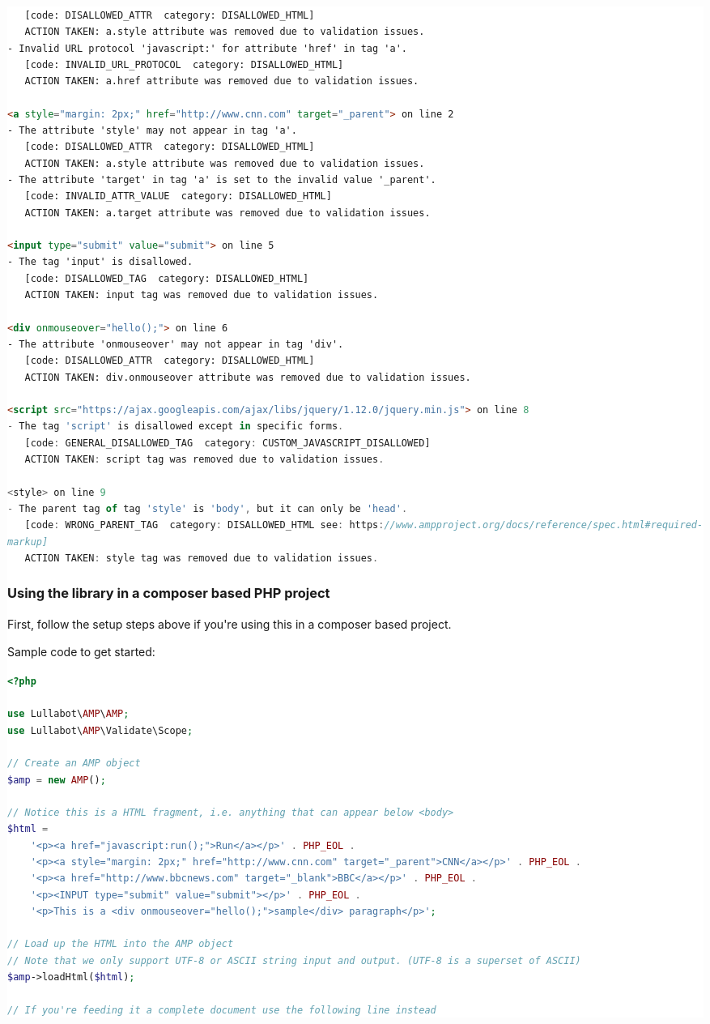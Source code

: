 ```html
   [code: DISALLOWED_ATTR  category: DISALLOWED_HTML]
   ACTION TAKEN: a.style attribute was removed due to validation issues.
- Invalid URL protocol 'javascript:' for attribute 'href' in tag 'a'.
   [code: INVALID_URL_PROTOCOL  category: DISALLOWED_HTML]
   ACTION TAKEN: a.href attribute was removed due to validation issues.

<a style="margin: 2px;" href="http://www.cnn.com" target="_parent"> on line 2
- The attribute 'style' may not appear in tag 'a'.
   [code: DISALLOWED_ATTR  category: DISALLOWED_HTML]
   ACTION TAKEN: a.style attribute was removed due to validation issues.
- The attribute 'target' in tag 'a' is set to the invalid value '_parent'.
   [code: INVALID_ATTR_VALUE  category: DISALLOWED_HTML]
   ACTION TAKEN: a.target attribute was removed due to validation issues.

<input type="submit" value="submit"> on line 5
- The tag 'input' is disallowed.
   [code: DISALLOWED_TAG  category: DISALLOWED_HTML]
   ACTION TAKEN: input tag was removed due to validation issues.

<div onmouseover="hello();"> on line 6
- The attribute 'onmouseover' may not appear in tag 'div'.
   [code: DISALLOWED_ATTR  category: DISALLOWED_HTML]
   ACTION TAKEN: div.onmouseover attribute was removed due to validation issues.

<script src="https://ajax.googleapis.com/ajax/libs/jquery/1.12.0/jquery.min.js"> on line 8
- The tag 'script' is disallowed except in specific forms.
   [code: GENERAL_DISALLOWED_TAG  category: CUSTOM_JAVASCRIPT_DISALLOWED]
   ACTION TAKEN: script tag was removed due to validation issues.

<style> on line 9
- The parent tag of tag 'style' is 'body', but it can only be 'head'.
   [code: WRONG_PARENT_TAG  category: DISALLOWED_HTML see: https://www.ampproject.org/docs/reference/spec.html#required-markup]
   ACTION TAKEN: style tag was removed due to validation issues.
```

### Using the library in a composer based PHP project

First, follow the setup steps above if you're using this in a composer based project.

Sample code to get started:

```php
<?php

use Lullabot\AMP\AMP;
use Lullabot\AMP\Validate\Scope;

// Create an AMP object
$amp = new AMP();

// Notice this is a HTML fragment, i.e. anything that can appear below <body>
$html =
    '<p><a href="javascript:run();">Run</a></p>' . PHP_EOL .
    '<p><a style="margin: 2px;" href="http://www.cnn.com" target="_parent">CNN</a></p>' . PHP_EOL .
    '<p><a href="http://www.bbcnews.com" target="_blank">BBC</a></p>' . PHP_EOL .
    '<p><INPUT type="submit" value="submit"></p>' . PHP_EOL .
    '<p>This is a <div onmouseover="hello();">sample</div> paragraph</p>';

// Load up the HTML into the AMP object
// Note that we only support UTF-8 or ASCII string input and output. (UTF-8 is a superset of ASCII)
$amp->loadHtml($html);

// If you're feeding it a complete document use the following line instead
```